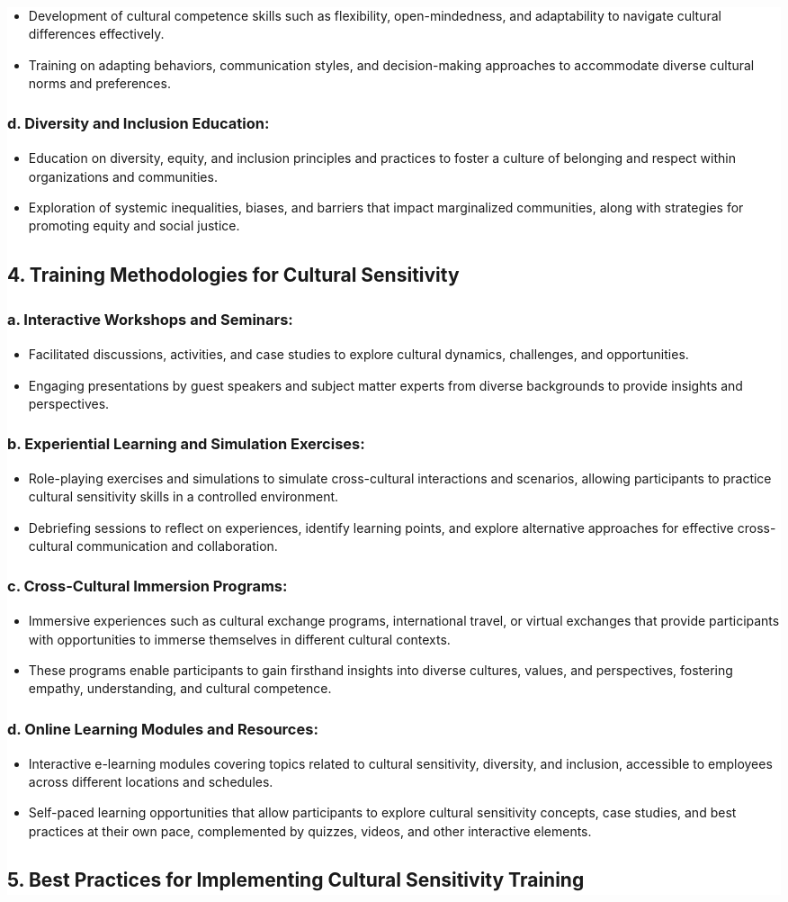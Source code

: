 - Development of cultural competence skills such as flexibility, open-mindedness, and adaptability to navigate cultural differences effectively.

- Training on adapting behaviors, communication styles, and decision-making approaches to accommodate diverse cultural norms and preferences.

### d. Diversity and Inclusion Education:

- Education on diversity, equity, and inclusion principles and practices to foster a culture of belonging and respect within organizations and communities.

- Exploration of systemic inequalities, biases, and barriers that impact marginalized communities, along with strategies for promoting equity and social justice.



## 4. Training Methodologies for Cultural Sensitivity

### a. Interactive Workshops and Seminars:

- Facilitated discussions, activities, and case studies to explore cultural dynamics, challenges, and opportunities.

- Engaging presentations by guest speakers and subject matter experts from diverse backgrounds to provide insights and perspectives.

### b. Experiential Learning and Simulation Exercises:

- Role-playing exercises and simulations to simulate cross-cultural interactions and scenarios, allowing participants to practice cultural sensitivity skills in a controlled environment.

- Debriefing sessions to reflect on experiences, identify learning points, and explore alternative approaches for effective cross-cultural communication and collaboration.

### c. Cross-Cultural Immersion Programs:

- Immersive experiences such as cultural exchange programs, international travel, or virtual exchanges that provide participants with opportunities to immerse themselves in different cultural contexts.

- These programs enable participants to gain firsthand insights into diverse cultures, values, and perspectives, fostering empathy, understanding, and cultural competence.

### d. Online Learning Modules and Resources:

- Interactive e-learning modules covering topics related to cultural sensitivity, diversity, and inclusion, accessible to employees across different locations and schedules.

- Self-paced learning opportunities that allow participants to explore cultural sensitivity concepts, case studies, and best practices at their own pace, complemented by quizzes, videos, and other interactive elements.


## 5. Best Practices for Implementing Cultural Sensitivity Training
